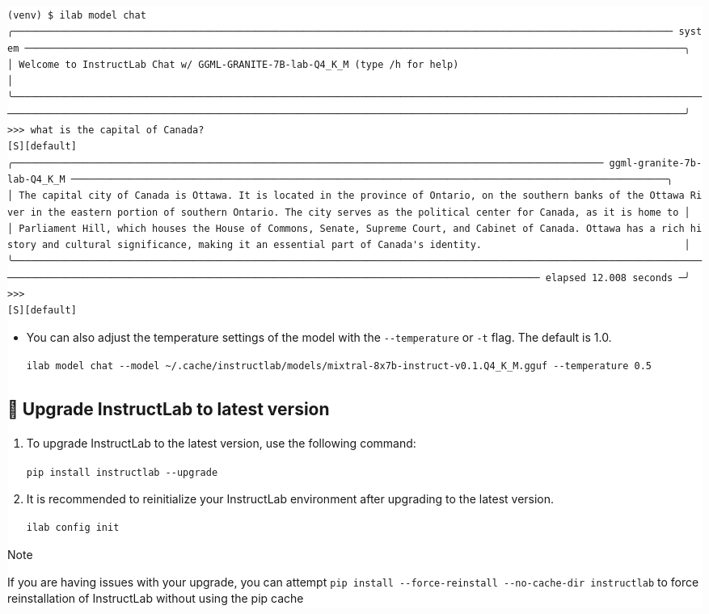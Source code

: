    ```shell
   (venv) $ ilab model chat
   ╭────────────────────────────────────────────────────────────────────────────────────────────────────────────────── system ──────────────────────────────────────────────────────────────────────────────────────────────────────────────────╮
   │ Welcome to InstructLab Chat w/ GGML-GRANITE-7B-lab-Q4_K_M (type /h for help)                                                                                                                                                             │
   ╰────────────────────────────────────────────────────────────────────────────────────────────────────────────────────────────────────────────────────────────────────────────────────────────────────────────────────────────────────────────╯
   >>> what is the capital of Canada?                                                                                                                                                                                                [S][default]
   ╭────────────────────────────────────────────────────────────────────────────────────────────────────── ggml-granite-7b-lab-Q4_K_M ───────────────────────────────────────────────────────────────────────────────────────────────────────╮
   │ The capital city of Canada is Ottawa. It is located in the province of Ontario, on the southern banks of the Ottawa River in the eastern portion of southern Ontario. The city serves as the political center for Canada, as it is home to │
   │ Parliament Hill, which houses the House of Commons, Senate, Supreme Court, and Cabinet of Canada. Ottawa has a rich history and cultural significance, making it an essential part of Canada's identity.                                   │
   ╰─────────────────────────────────────────────────────────────────────────────────────────────────────────────────────────────────────────────────────────────────────────────────────────────────────────────────── elapsed 12.008 seconds ─╯
   >>>                                                                                                                                                                                                                               [S][default]
   ```

- You can also adjust the temperature settings of the model with the `--temperature` or `-t` flag. The default is 1.0.

   ```shell
   ilab model chat --model ~/.cache/instructlab/models/mixtral-8x7b-instruct-v0.1.Q4_K_M.gguf --temperature 0.5
   ```

## 🚀 Upgrade InstructLab to latest version

1. To upgrade InstructLab to the latest version, use the following command:

   ```shell
   pip install instructlab --upgrade
   ```

2. It is recommended to reinitialize your InstructLab environment after upgrading to the latest version.

   ```shell
   ilab config init
   ```

> [!NOTE]
> If you are having issues with your upgrade, you can attempt `pip install --force-reinstall --no-cache-dir instructlab` to force reinstallation of InstructLab without using the pip cache
